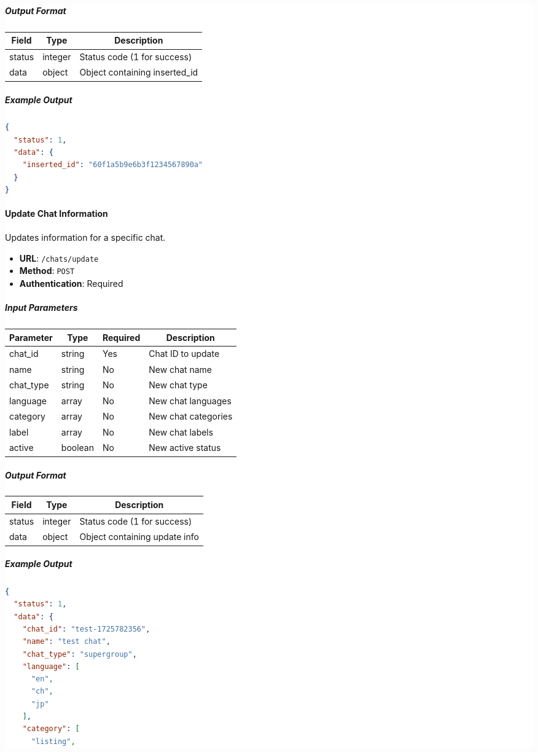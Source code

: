 ##### Output Format

| Field   | Type    | Description                  |
|---------|---------|------------------------------|
| status  | integer | Status code (1 for success)  |
| data    | object  | Object containing inserted_id|

##### Example Output

```json
{
  "status": 1,
  "data": {
    "inserted_id": "60f1a5b9e6b3f1234567890a"
  }
}
```

#### Update Chat Information
Updates information for a specific chat.

- **URL**: `/chats/update`
- **Method**: `POST`
- **Authentication**: Required

##### Input Parameters

| Parameter | Type    | Required | Description        |
|-----------|---------|----------|--------------------|
| chat_id   | string  | Yes      | Chat ID to update  |
| name      | string  | No       | New chat name      |
| chat_type | string  | No       | New chat type      |
| language  | array   | No       | New chat languages |
| category  | array   | No       | New chat categories|
| label     | array   | No       | New chat labels    |
| active    | boolean | No       | New active status  |

##### Output Format

| Field   | Type    | Description                  |
|---------|---------|------------------------------|
| status  | integer | Status code (1 for success)  |
| data    | object  | Object containing update info|

##### Example Output

```json
{
  "status": 1,
  "data": {
    "chat_id": "test-1725782356",
    "name": "test chat",
    "chat_type": "supergroup",
    "language": [
      "en",
      "ch",
      "jp"
    ],
    "category": [
      "listing",
```